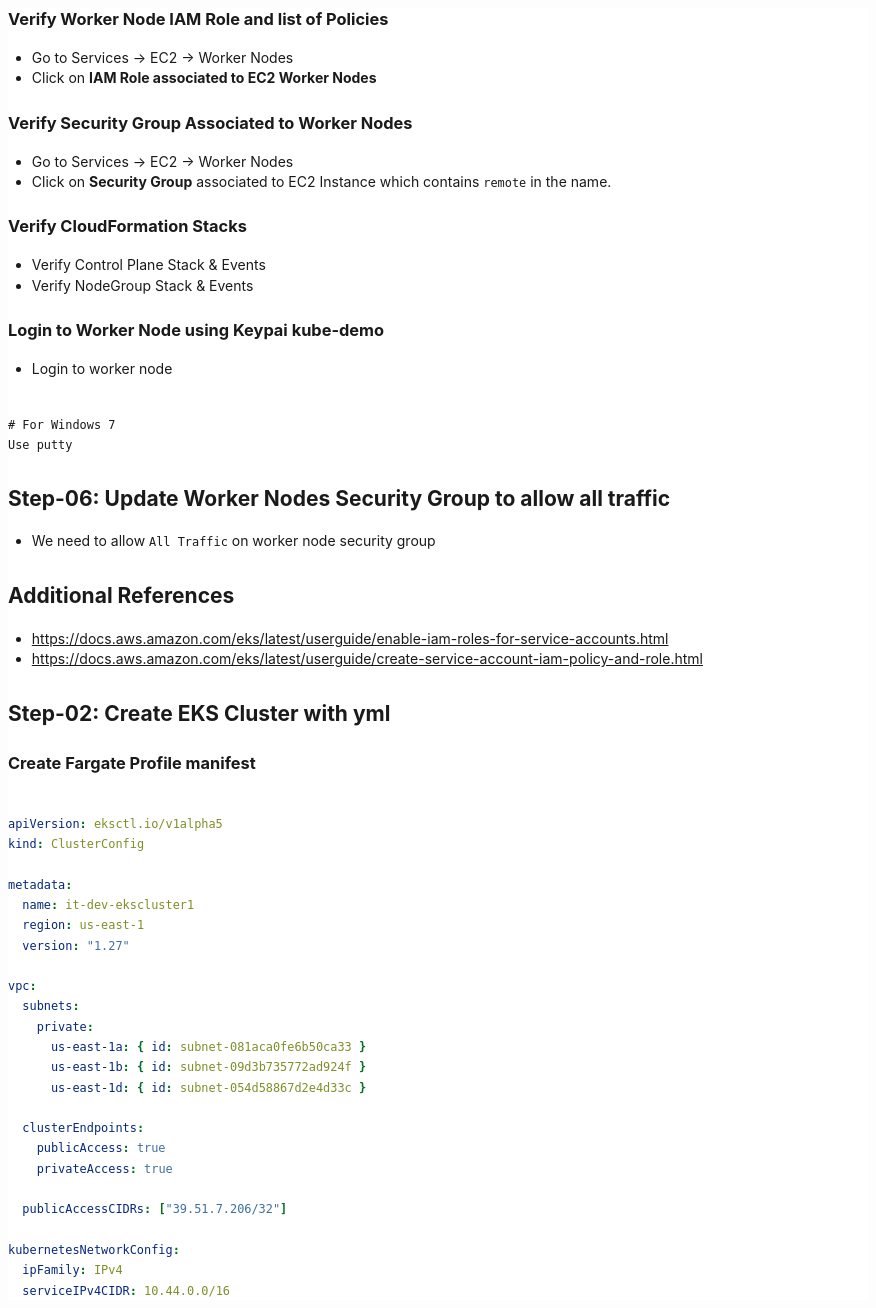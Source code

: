 ```
```

### Verify Worker Node IAM Role and list of Policies
- Go to Services -> EC2 -> Worker Nodes
- Click on **IAM Role associated to EC2 Worker Nodes**

### Verify Security Group Associated to Worker Nodes
- Go to Services -> EC2 -> Worker Nodes
- Click on **Security Group** associated to EC2 Instance which contains `remote` in the name.

### Verify CloudFormation Stacks
- Verify Control Plane Stack & Events
- Verify NodeGroup Stack & Events

### Login to Worker Node using Keypai kube-demo
- Login to worker node
```

# For Windows 7
Use putty
```

## Step-06: Update Worker Nodes Security Group to allow all traffic
- We need to allow `All Traffic` on worker node security group

## Additional References
- https://docs.aws.amazon.com/eks/latest/userguide/enable-iam-roles-for-service-accounts.html
- https://docs.aws.amazon.com/eks/latest/userguide/create-service-account-iam-policy-and-role.html


## Step-02: Create EKS Cluster with yml

### Create Fargate Profile manifest
```yml

apiVersion: eksctl.io/v1alpha5
kind: ClusterConfig

metadata:
  name: it-dev-ekscluster1
  region: us-east-1
  version: "1.27"

vpc:
  subnets:
    private:
      us-east-1a: { id: subnet-081aca0fe6b50ca33 }
      us-east-1b: { id: subnet-09d3b735772ad924f }
      us-east-1d: { id: subnet-054d58867d2e4d33c }

  clusterEndpoints:
    publicAccess: true
    privateAccess: true

  publicAccessCIDRs: ["39.51.7.206/32"]

kubernetesNetworkConfig:
  ipFamily: IPv4
  serviceIPv4CIDR: 10.44.0.0/16

```